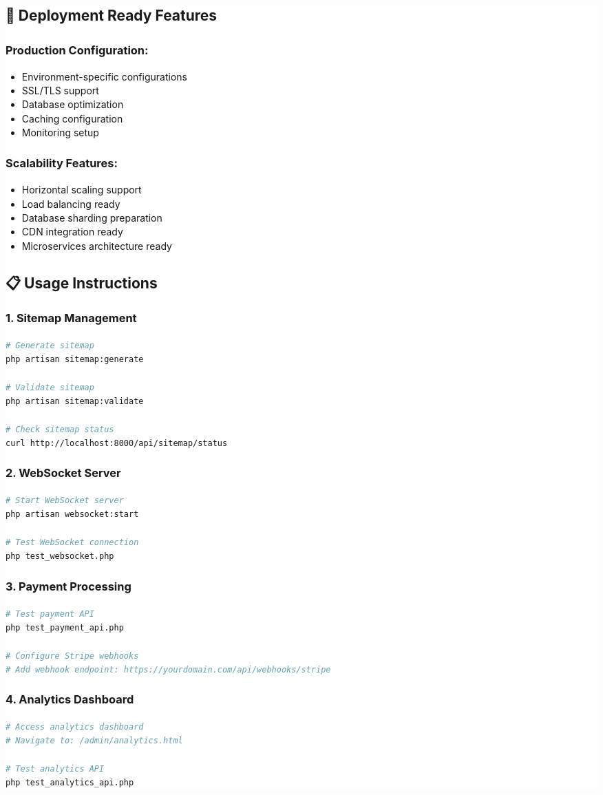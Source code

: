 ## 🚀 Deployment Ready Features

### Production Configuration:
- Environment-specific configurations
- SSL/TLS support
- Database optimization
- Caching configuration
- Monitoring setup

### Scalability Features:
- Horizontal scaling support
- Load balancing ready
- Database sharding preparation
- CDN integration ready
- Microservices architecture ready

## 📋 Usage Instructions

### 1. Sitemap Management
```bash
# Generate sitemap
php artisan sitemap:generate

# Validate sitemap
php artisan sitemap:validate

# Check sitemap status
curl http://localhost:8000/api/sitemap/status
```

### 2. WebSocket Server
```bash
# Start WebSocket server
php artisan websocket:start

# Test WebSocket connection
php test_websocket.php
```

### 3. Payment Processing
```bash
# Test payment API
php test_payment_api.php

# Configure Stripe webhooks
# Add webhook endpoint: https://yourdomain.com/api/webhooks/stripe
```

### 4. Analytics Dashboard
```bash
# Access analytics dashboard
# Navigate to: /admin/analytics.html

# Test analytics API
php test_analytics_api.php
```
